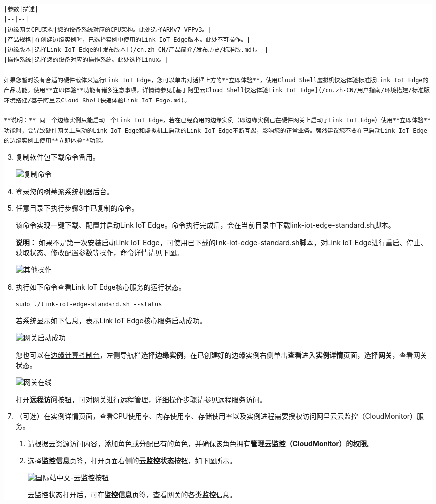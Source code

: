     |参数|描述|
    |--|--|
    |边缘网关CPU架构|您的设备系统对应的CPU架构。此处选择ARMv7 VFPv3。|
    |产品规格|在创建边缘实例时，已选择实例中使用的Link IoT Edge版本。此处不可操作。|
    |边缘版本|选择Link IoT Edge的[发布版本](/cn.zh-CN/产品简介/发布历史/标准版.md)。 |
    |操作系统|选择您的设备对应的操作系统。此处选择Linux。|

    如果您暂时没有合适的硬件载体来运行Link IoT Edge，您可以单击对话框上方的**立即体验**，使用Cloud Shell虚拟机快速体验标准版Link IoT Edge的产品功能。使用**立即体验**功能有诸多注意事项，详情请参见[基于阿里云Cloud Shell快速体验Link IoT Edge](/cn.zh-CN/用户指南/环境搭建/标准版环境搭建/基于阿里云Cloud Shell快速体验Link IoT Edge.md)。

    **说明：** 同一个边缘实例只能启动一个Link IoT Edge，若在已经商用的边缘实例（即边缘实例已在硬件网关上启动了Link IoT Edge）使用**立即体验**功能时，会导致硬件网关上启动的Link IoT Edge和虚拟机上启动的Link IoT Edge不断互踢，影响您的正常业务。强烈建议您不要在已启动Link IoT Edge的边缘实例上使用**立即体验**功能。

3.  复制软件包下载命令备用。

    ![复制命令](https://static-aliyun-doc.oss-cn-hangzhou.aliyuncs.com/assets/img/zh-CN/3640277951/p44209.png)

4.  登录您的树莓派系统机器后台。

5.  任意目录下执行步骤3中已复制的命令。

    该命令实现一键下载、配置并启动Link IoT Edge。命令执行完成后，会在当前目录中下载link-iot-edge-standard.sh脚本。

    **说明：** 如果不是第一次安装启动Link IoT Edge，可使用已下载的link-iot-edge-standard.sh脚本，对Link IoT Edge进行重启、停止、获取状态、修改配置参数等操作，命令详情请见下图。

    ![其他操作](https://static-aliyun-doc.oss-cn-hangzhou.aliyuncs.com/assets/img/zh-CN/0940277951/p44213.png)

6.  执行如下命令查看Link IoT Edge核心服务的运行状态。

    ```
    sudo ./link-iot-edge-standard.sh --status
    ```

    若系统显示如下信息，表示Link IoT Edge核心服务启动成功。

    ![网关启动成功](https://static-aliyun-doc.oss-cn-hangzhou.aliyuncs.com/assets/img/zh-CN/0940277951/p44214.png)

    您也可以在[边缘计算控制台](https://iot.console.aliyun.com/le/instance/list)，左侧导航栏选择**边缘实例**，在已创建好的边缘实例右侧单击**查看**进入**实例详情**页面，选择**网关**，查看网关状态。

    ![网关在线](https://static-aliyun-doc.oss-cn-hangzhou.aliyuncs.com/assets/img/zh-CN/0940277951/p37203.png)

    打开**远程访问**按钮，可对网关进行远程管理，详细操作步骤请参见[远程服务访问](/cn.zh-CN/用户指南/远程运维管理/远程服务访问.md)。

7.  （可选）在实例详情页面，查看CPU使用率、内存使用率、存储使用率以及实例进程需要授权访问阿里云云监控（CloudMonitor）服务。

    1.  请根据[云资源访问](/cn.zh-CN/用户指南/云资源访问.md)内容，添加角色或分配已有的角色，并确保该角色拥有**管理云监控（CloudMonitor）的权限**。

    2.  选择**监控信息**页签，打开页面右侧的**云监控状态**按钮，如下图所示。

        ![国际站中文-云监控按钮](https://static-aliyun-doc.oss-cn-hangzhou.aliyuncs.com/assets/img/zh-CN/0940277951/p101806.png)

        云监控状态打开后，可在**监控信息**页签，查看网关的各类监控信息。
